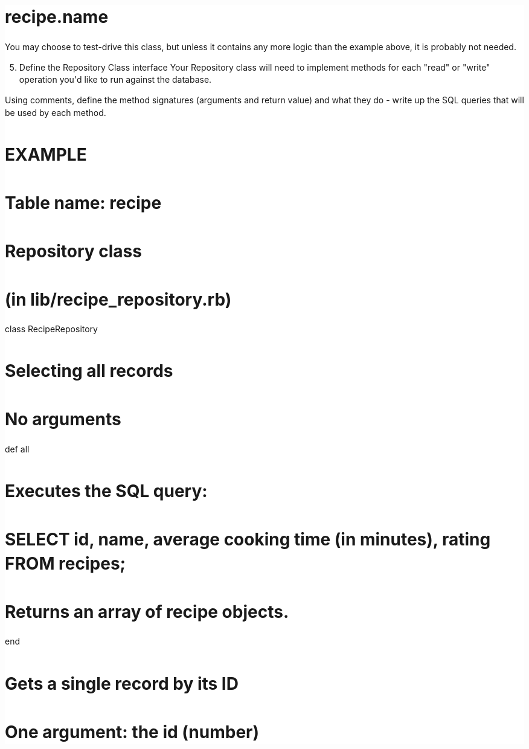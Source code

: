 # recipe.name

You may choose to test-drive this class, but unless it contains any more logic than the example above, it is probably not needed.

5. Define the Repository Class interface
   Your Repository class will need to implement methods for each "read" or "write" operation you'd like to run against the database.

Using comments, define the method signatures (arguments and return value) and what they do - write up the SQL queries that will be used by each method.

# EXAMPLE

# Table name: recipe

# Repository class

# (in lib/recipe_repository.rb)

class RecipeRepository

# Selecting all records

# No arguments

def all

# Executes the SQL query:

# SELECT id, name, average cooking time (in minutes), rating FROM recipes;

# Returns an array of recipe objects.

end

# Gets a single record by its ID

# One argument: the id (number)
